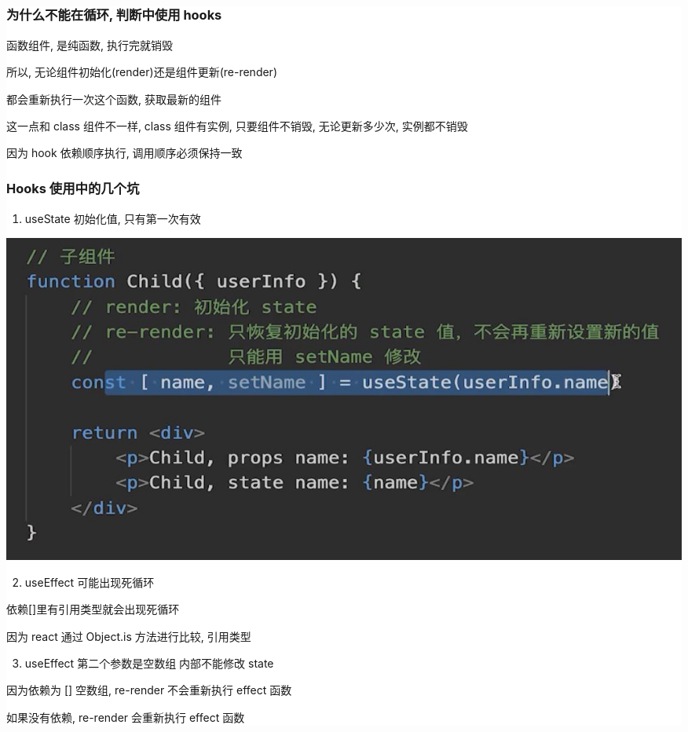 ### 为什么不能在循环, 判断中使用 hooks

函数组件, 是纯函数, 执行完就销毁

所以, 无论组件初始化(render)还是组件更新(re-render)

都会重新执行一次这个函数, 获取最新的组件

这一点和 class 组件不一样, class 组件有实例, 只要组件不销毁, 无论更新多少次, 实例都不销毁

因为 hook 依赖顺序执行, 调用顺序必须保持一致

### Hooks 使用中的几个坑

1. useState 初始化值, 只有第一次有效

![rerender](assets/rerender.JPG)

2. useEffect 可能出现死循环

依赖[]里有引用类型就会出现死循环

因为 react 通过 Object.is 方法进行比较, 引用类型

3. useEffect 第二个参数是空数组 内部不能修改 state

因为依赖为 [] 空数组, re-render 不会重新执行 effect 函数

如果没有依赖, re-render 会重新执行 effect 函数
